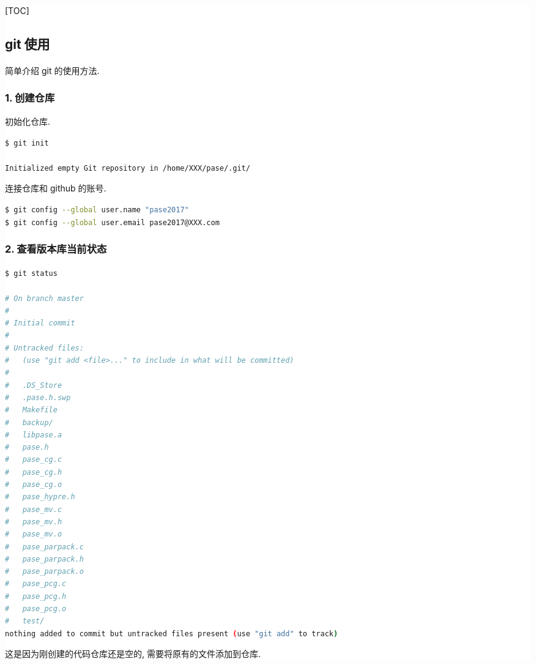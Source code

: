 [TOC]

## git 使用
简单介绍 git 的使用方法.

### 1. 创建仓库
初始化仓库.
``` bash
$ git init

Initialized empty Git repository in /home/XXX/pase/.git/
```

连接仓库和 github 的账号.
``` bash
$ git config --global user.name "pase2017"
$ git config --global user.email pase2017@XXX.com
```

### 2. 查看版本库当前状态
``` bash
$ git status

# On branch master
#
# Initial commit
#
# Untracked files:
#   (use "git add <file>..." to include in what will be committed)
#
#	.DS_Store
#	.pase.h.swp
#	Makefile
#	backup/
#	libpase.a
#	pase.h
#	pase_cg.c
#	pase_cg.h
#	pase_cg.o
#	pase_hypre.h
#	pase_mv.c
#	pase_mv.h
#	pase_mv.o
#	pase_parpack.c
#	pase_parpack.h
#	pase_parpack.o
#	pase_pcg.c
#	pase_pcg.h
#	pase_pcg.o
#	test/
nothing added to commit but untracked files present (use "git add" to track)
```
这是因为刚创建的代码仓库还是空的, 需要将原有的文件添加到仓库.
